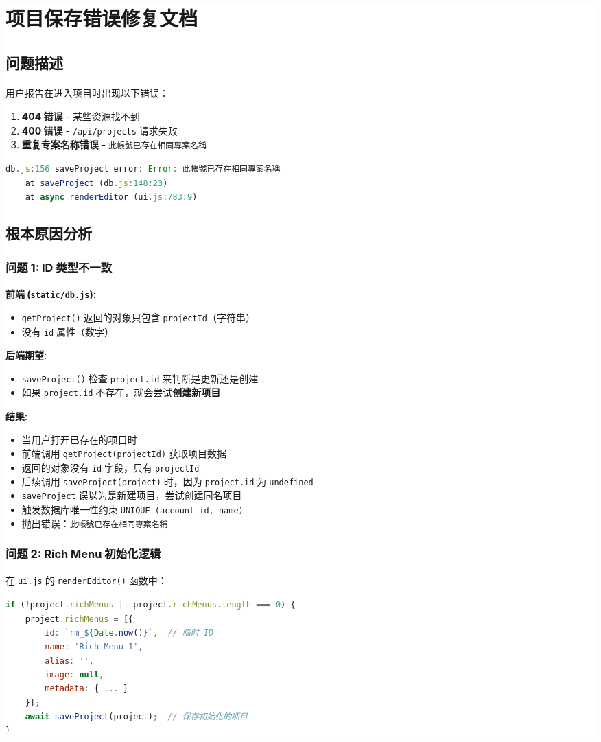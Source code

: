 # 项目保存错误修复文档

## 问题描述

用户报告在进入项目时出现以下错误：

1. **404 错误** - 某些资源找不到
2. **400 错误** - `/api/projects` 请求失败
3. **重复专案名称错误** - `此帳號已存在相同專案名稱`

```javascript
db.js:156 saveProject error: Error: 此帳號已存在相同專案名稱
    at saveProject (db.js:148:23)
    at async renderEditor (ui.js:783:9)
```

## 根本原因分析

### 问题 1: ID 类型不一致

**前端 (`static/db.js`)**:
- `getProject()` 返回的对象只包含 `projectId`（字符串）
- 没有 `id` 属性（数字）

**后端期望**:
- `saveProject()` 检查 `project.id` 来判断是更新还是创建
- 如果 `project.id` 不存在，就会尝试**创建新项目**

**结果**:
- 当用户打开已存在的项目时
- 前端调用 `getProject(projectId)` 获取项目数据
- 返回的对象没有 `id` 字段，只有 `projectId`
- 后续调用 `saveProject(project)` 时，因为 `project.id` 为 `undefined`
- `saveProject` 误以为是新建项目，尝试创建同名项目
- 触发数据库唯一性约束 `UNIQUE (account_id, name)`
- 抛出错误：`此帳號已存在相同專案名稱`

### 问题 2: Rich Menu 初始化逻辑

在 `ui.js` 的 `renderEditor()` 函数中：

```javascript
if (!project.richMenus || project.richMenus.length === 0) {
    project.richMenus = [{
        id: `rm_${Date.now()}`,  // 临时 ID
        name: 'Rich Menu 1',
        alias: '',
        image: null,
        metadata: { ... }
    }];
    await saveProject(project);  // 保存初始化的项目
}
```
